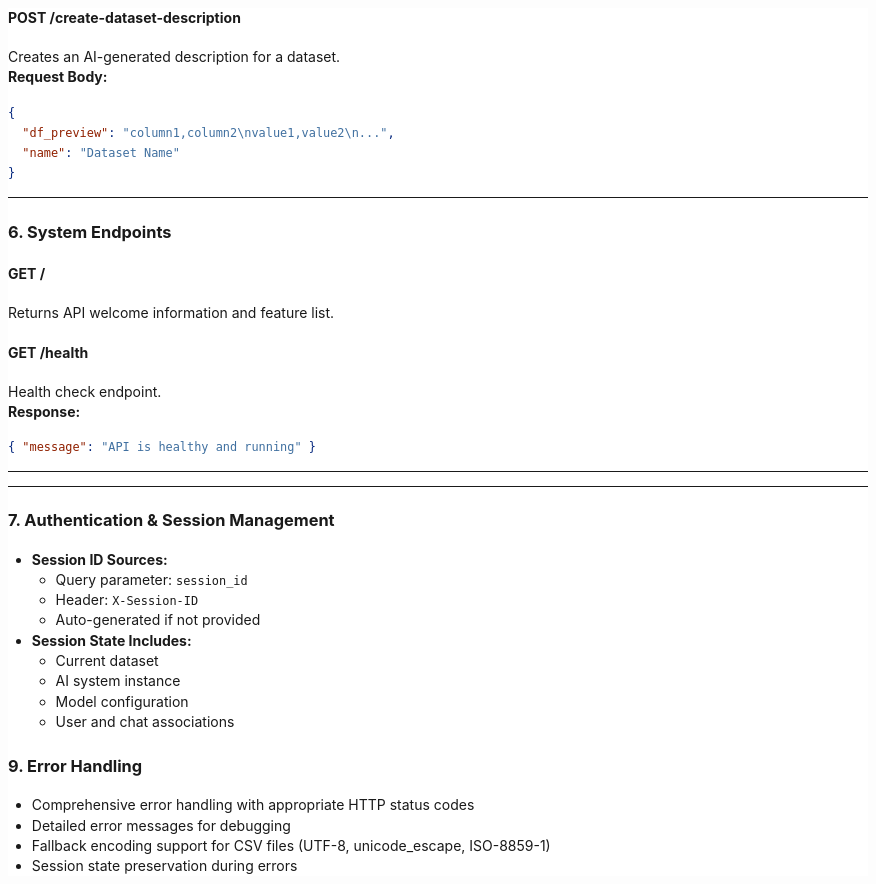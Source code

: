#### **POST /create-dataset-description**  
Creates an AI-generated description for a dataset.  
**Request Body:**  
```json
{
  "df_preview": "column1,column2\nvalue1,value2\n...",
  "name": "Dataset Name"
}
```

---

### **6. System Endpoints**

#### **GET /**  
Returns API welcome information and feature list.

#### **GET /health**  
Health check endpoint.  
**Response:**  
```json
{ "message": "API is healthy and running" }
```

---

---

### **7. Authentication & Session Management**
- **Session ID Sources:**  
  - Query parameter: `session_id`  
  - Header: `X-Session-ID`  
  - Auto-generated if not provided  
- **Session State Includes:**  
  - Current dataset  
  - AI system instance  
  - Model configuration  
  - User and chat associations

### **9. Error Handling**
- Comprehensive error handling with appropriate HTTP status codes
- Detailed error messages for debugging
- Fallback encoding support for CSV files (UTF-8, unicode_escape, ISO-8859-1)
- Session state preservation during errors
